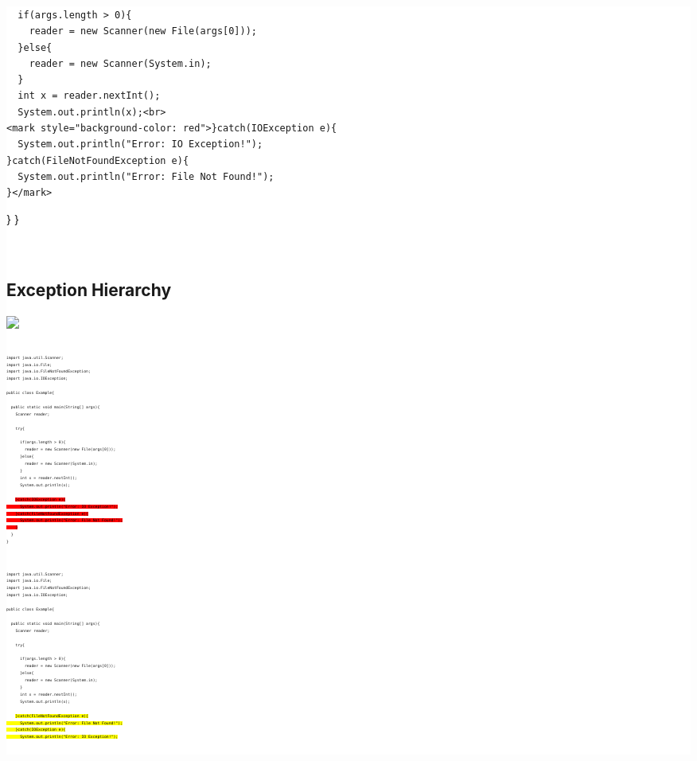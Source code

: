       if(args.length > 0){
        reader = new Scanner(new File(args[0]));
      }else{
        reader = new Scanner(System.in);
      }
      int x = reader.nextInt();
      System.out.println(x);<br>
    <mark style="background-color: red">}catch(IOException e){
      System.out.println("Error: IO Exception!");
    }catch(FileNotFoundException e){
      System.out.println("Error: File Not Found!");
    }</mark>
  }
}</code></pre>
</section><br>
<section>
	<h2>Exception Hierarchy</h2>
	<img class="stretch plain" src="/cc210/images/10-except/8.7.j.3.filenotfound.png">
</section><br>
<section>
	<pre class="stretch" style="font-size: .40em"><code class="java">import java.util.Scanner;
import java.io.File;
import java.io.FileNotFoundException;
import java.io.IOException;<br>
public class Example{<br>
  public static void main(String[] args){
    Scanner reader;<br>
    try{<br>
      if(args.length > 0){
        reader = new Scanner(new File(args[0]));
      }else{
        reader = new Scanner(System.in);
      }
      int x = reader.nextInt();
      System.out.println(x);<br>
    <mark style="background-color: red">}catch(IOException e){
      System.out.println("Error: IO Exception!");
    }catch(FileNotFoundException e){
      System.out.println("Error: File Not Found!");
    }</mark>
  }
}</code></pre>
</section><br>
<section>
	<pre class="stretch" style="font-size: .40em"><code class="java">import java.util.Scanner;
import java.io.File;
import java.io.FileNotFoundException;
import java.io.IOException;<br>
public class Example{<br>
  public static void main(String[] args){
    Scanner reader;<br>
    try{<br>
      if(args.length > 0){
        reader = new Scanner(new File(args[0]));
      }else{
        reader = new Scanner(System.in);
      }
      int x = reader.nextInt();
      System.out.println(x);<br>
    <mark>}catch(FileNotFoundException e){
      System.out.println("Error: File Not Found!");
    }catch(IOException e){
      System.out.println("Error: IO Exception!");